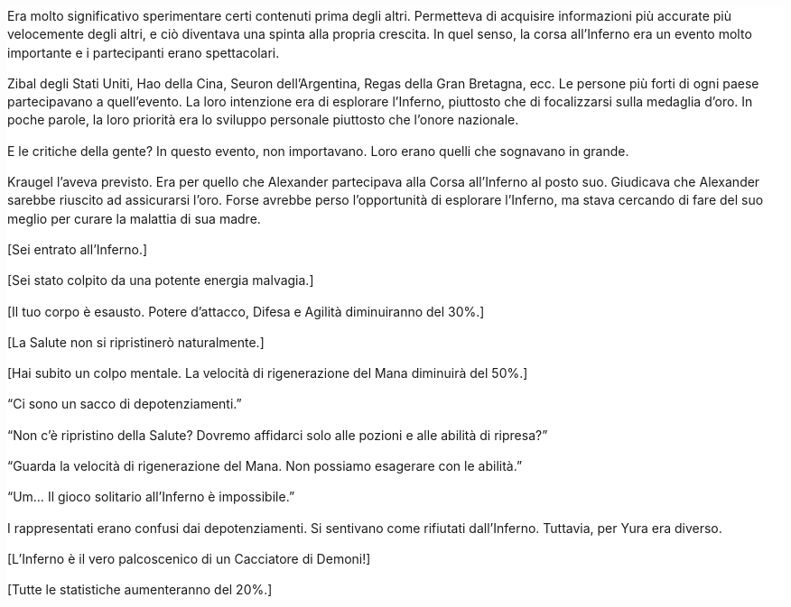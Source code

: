 
Era molto significativo sperimentare certi contenuti prima degli altri. Permetteva di acquisire informazioni più accurate più velocemente degli altri, e ciò diventava una spinta alla propria crescita. In quel senso, la corsa all’Inferno era un evento molto importante e i partecipanti erano spettacolari.


Zibal degli Stati Uniti, Hao della Cina, Seuron dell’Argentina, Regas della Gran Bretagna, ecc. Le persone più forti di ogni paese partecipavano a quell’evento. La loro intenzione era di esplorare l’Inferno, piuttosto che di focalizzarsi sulla medaglia d’oro. In poche parole, la loro priorità era lo sviluppo personale piuttosto che l’onore nazionale.


E le critiche della gente? In questo evento, non importavano. Loro erano quelli che sognavano in grande.


Kraugel l’aveva previsto. Era per quello che Alexander partecipava alla Corsa all’Inferno al posto suo. Giudicava che Alexander sarebbe riuscito ad assicurarsi l’oro. Forse avrebbe perso l’opportunità di esplorare l’Inferno, ma stava cercando di fare del suo meglio per curare la malattia di sua madre.






[Sei entrato all’Inferno.]


[Sei stato colpito da una potente energia malvagia.]


[Il tuo corpo è esausto. Potere d’attacco, Difesa e Agilità diminuiranno del 30%.]


[La Salute non si ripristinerò naturalmente.]


[Hai subito un colpo mentale. La velocità di rigenerazione del Mana diminuirà del 50%.]






“Ci sono un sacco di depotenziamenti.”


“Non c’è ripristino della Salute? Dovremo affidarci solo alle pozioni e alle abilità di ripresa?”


“Guarda la velocità di rigenerazione del Mana. Non possiamo esagerare con le abilità.”


“Um… Il gioco solitario all’Inferno è impossibile.”


I rappresentati erano confusi dai depotenziamenti. Si sentivano come rifiutati dall’Inferno. Tuttavia, per Yura era diverso.






[L’Inferno è il vero palcoscenico di un Cacciatore di Demoni!]


[Tutte le statistiche aumenteranno del 20%.]
